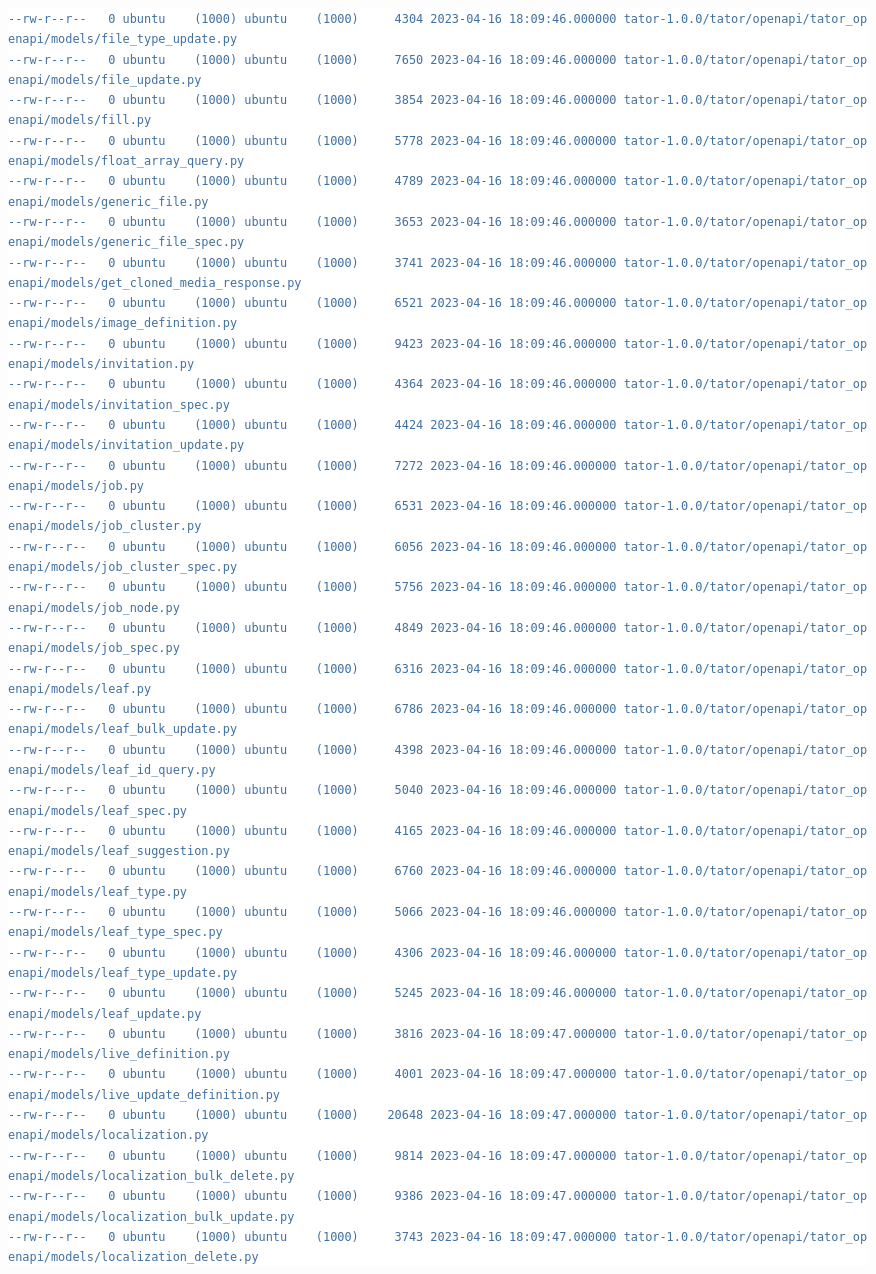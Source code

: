 ```diff
--rw-r--r--   0 ubuntu    (1000) ubuntu    (1000)     4304 2023-04-16 18:09:46.000000 tator-1.0.0/tator/openapi/tator_openapi/models/file_type_update.py
--rw-r--r--   0 ubuntu    (1000) ubuntu    (1000)     7650 2023-04-16 18:09:46.000000 tator-1.0.0/tator/openapi/tator_openapi/models/file_update.py
--rw-r--r--   0 ubuntu    (1000) ubuntu    (1000)     3854 2023-04-16 18:09:46.000000 tator-1.0.0/tator/openapi/tator_openapi/models/fill.py
--rw-r--r--   0 ubuntu    (1000) ubuntu    (1000)     5778 2023-04-16 18:09:46.000000 tator-1.0.0/tator/openapi/tator_openapi/models/float_array_query.py
--rw-r--r--   0 ubuntu    (1000) ubuntu    (1000)     4789 2023-04-16 18:09:46.000000 tator-1.0.0/tator/openapi/tator_openapi/models/generic_file.py
--rw-r--r--   0 ubuntu    (1000) ubuntu    (1000)     3653 2023-04-16 18:09:46.000000 tator-1.0.0/tator/openapi/tator_openapi/models/generic_file_spec.py
--rw-r--r--   0 ubuntu    (1000) ubuntu    (1000)     3741 2023-04-16 18:09:46.000000 tator-1.0.0/tator/openapi/tator_openapi/models/get_cloned_media_response.py
--rw-r--r--   0 ubuntu    (1000) ubuntu    (1000)     6521 2023-04-16 18:09:46.000000 tator-1.0.0/tator/openapi/tator_openapi/models/image_definition.py
--rw-r--r--   0 ubuntu    (1000) ubuntu    (1000)     9423 2023-04-16 18:09:46.000000 tator-1.0.0/tator/openapi/tator_openapi/models/invitation.py
--rw-r--r--   0 ubuntu    (1000) ubuntu    (1000)     4364 2023-04-16 18:09:46.000000 tator-1.0.0/tator/openapi/tator_openapi/models/invitation_spec.py
--rw-r--r--   0 ubuntu    (1000) ubuntu    (1000)     4424 2023-04-16 18:09:46.000000 tator-1.0.0/tator/openapi/tator_openapi/models/invitation_update.py
--rw-r--r--   0 ubuntu    (1000) ubuntu    (1000)     7272 2023-04-16 18:09:46.000000 tator-1.0.0/tator/openapi/tator_openapi/models/job.py
--rw-r--r--   0 ubuntu    (1000) ubuntu    (1000)     6531 2023-04-16 18:09:46.000000 tator-1.0.0/tator/openapi/tator_openapi/models/job_cluster.py
--rw-r--r--   0 ubuntu    (1000) ubuntu    (1000)     6056 2023-04-16 18:09:46.000000 tator-1.0.0/tator/openapi/tator_openapi/models/job_cluster_spec.py
--rw-r--r--   0 ubuntu    (1000) ubuntu    (1000)     5756 2023-04-16 18:09:46.000000 tator-1.0.0/tator/openapi/tator_openapi/models/job_node.py
--rw-r--r--   0 ubuntu    (1000) ubuntu    (1000)     4849 2023-04-16 18:09:46.000000 tator-1.0.0/tator/openapi/tator_openapi/models/job_spec.py
--rw-r--r--   0 ubuntu    (1000) ubuntu    (1000)     6316 2023-04-16 18:09:46.000000 tator-1.0.0/tator/openapi/tator_openapi/models/leaf.py
--rw-r--r--   0 ubuntu    (1000) ubuntu    (1000)     6786 2023-04-16 18:09:46.000000 tator-1.0.0/tator/openapi/tator_openapi/models/leaf_bulk_update.py
--rw-r--r--   0 ubuntu    (1000) ubuntu    (1000)     4398 2023-04-16 18:09:46.000000 tator-1.0.0/tator/openapi/tator_openapi/models/leaf_id_query.py
--rw-r--r--   0 ubuntu    (1000) ubuntu    (1000)     5040 2023-04-16 18:09:46.000000 tator-1.0.0/tator/openapi/tator_openapi/models/leaf_spec.py
--rw-r--r--   0 ubuntu    (1000) ubuntu    (1000)     4165 2023-04-16 18:09:46.000000 tator-1.0.0/tator/openapi/tator_openapi/models/leaf_suggestion.py
--rw-r--r--   0 ubuntu    (1000) ubuntu    (1000)     6760 2023-04-16 18:09:46.000000 tator-1.0.0/tator/openapi/tator_openapi/models/leaf_type.py
--rw-r--r--   0 ubuntu    (1000) ubuntu    (1000)     5066 2023-04-16 18:09:46.000000 tator-1.0.0/tator/openapi/tator_openapi/models/leaf_type_spec.py
--rw-r--r--   0 ubuntu    (1000) ubuntu    (1000)     4306 2023-04-16 18:09:46.000000 tator-1.0.0/tator/openapi/tator_openapi/models/leaf_type_update.py
--rw-r--r--   0 ubuntu    (1000) ubuntu    (1000)     5245 2023-04-16 18:09:46.000000 tator-1.0.0/tator/openapi/tator_openapi/models/leaf_update.py
--rw-r--r--   0 ubuntu    (1000) ubuntu    (1000)     3816 2023-04-16 18:09:47.000000 tator-1.0.0/tator/openapi/tator_openapi/models/live_definition.py
--rw-r--r--   0 ubuntu    (1000) ubuntu    (1000)     4001 2023-04-16 18:09:47.000000 tator-1.0.0/tator/openapi/tator_openapi/models/live_update_definition.py
--rw-r--r--   0 ubuntu    (1000) ubuntu    (1000)    20648 2023-04-16 18:09:47.000000 tator-1.0.0/tator/openapi/tator_openapi/models/localization.py
--rw-r--r--   0 ubuntu    (1000) ubuntu    (1000)     9814 2023-04-16 18:09:47.000000 tator-1.0.0/tator/openapi/tator_openapi/models/localization_bulk_delete.py
--rw-r--r--   0 ubuntu    (1000) ubuntu    (1000)     9386 2023-04-16 18:09:47.000000 tator-1.0.0/tator/openapi/tator_openapi/models/localization_bulk_update.py
--rw-r--r--   0 ubuntu    (1000) ubuntu    (1000)     3743 2023-04-16 18:09:47.000000 tator-1.0.0/tator/openapi/tator_openapi/models/localization_delete.py
```